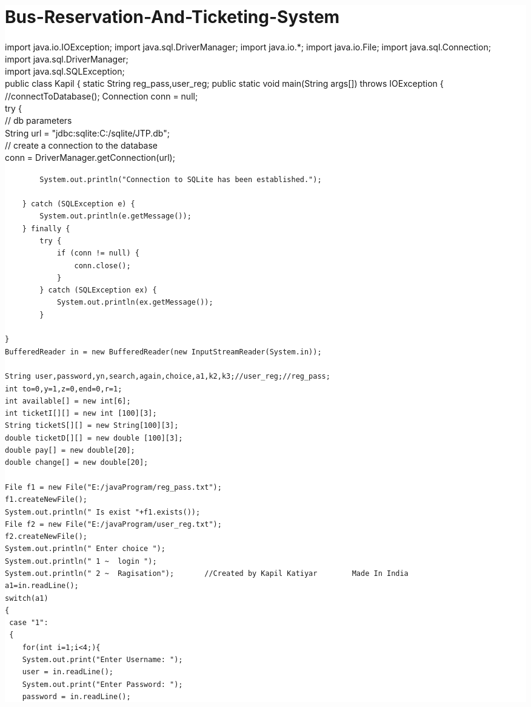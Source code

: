 # Bus-Reservation-And-Ticketing-System
import java.io.IOException;
import java.sql.DriverManager;
import java.io.*;
import java.io.File;
import java.sql.Connection;  
import java.sql.DriverManager;  
import java.sql.SQLException;  
public class Kapil {
   static 
    String reg_pass,user_reg;
    public static void main(String args[]) throws IOException {
	//connectToDatabase();
	Connection conn = null;  
        try {  
            // db parameters  
            String url = "jdbc:sqlite:C:/sqlite/JTP.db";  
            // create a connection to the database  
            conn = DriverManager.getConnection(url);  
              
            System.out.println("Connection to SQLite has been established.");  
              
        } catch (SQLException e) {  
            System.out.println(e.getMessage());  
        } finally {  
            try {  
                if (conn != null) {  
                    conn.close();  
                }  
            } catch (SQLException ex) {  
                System.out.println(ex.getMessage());  
            }  
		
	}
    BufferedReader in = new BufferedReader(new InputStreamReader(System.in));
    
    String user,password,yn,search,again,choice,a1,k2,k3;//user_reg;//reg_pass;
    int to=0,y=1,z=0,end=0,r=1;
    int available[] = new int[6];
    int ticketI[][] = new int [100][3];
    String ticketS[][] = new String[100][3];
    double ticketD[][] = new double [100][3];
    double pay[] = new double[20];
    double change[] = new double[20];
	
	File f1 = new File("E:/javaProgram/reg_pass.txt");
	f1.createNewFile();
	System.out.println(" Is exist "+f1.exists());
	File f2 = new File("E:/javaProgram/user_reg.txt");
	f2.createNewFile();
	System.out.println(" Enter choice ");
	System.out.println(" 1 ~  login ");
	System.out.println(" 2 ~  Ragisation");       //Created by Kapil Katiyar        Made In India 
	a1=in.readLine();
	switch(a1)
	{
	 case "1":	 
	 {
        for(int i=1;i<4;){
		System.out.print("Enter Username: ");
		user = in.readLine();
		System.out.print("Enter Password: ");
		password = in.readLine();
    